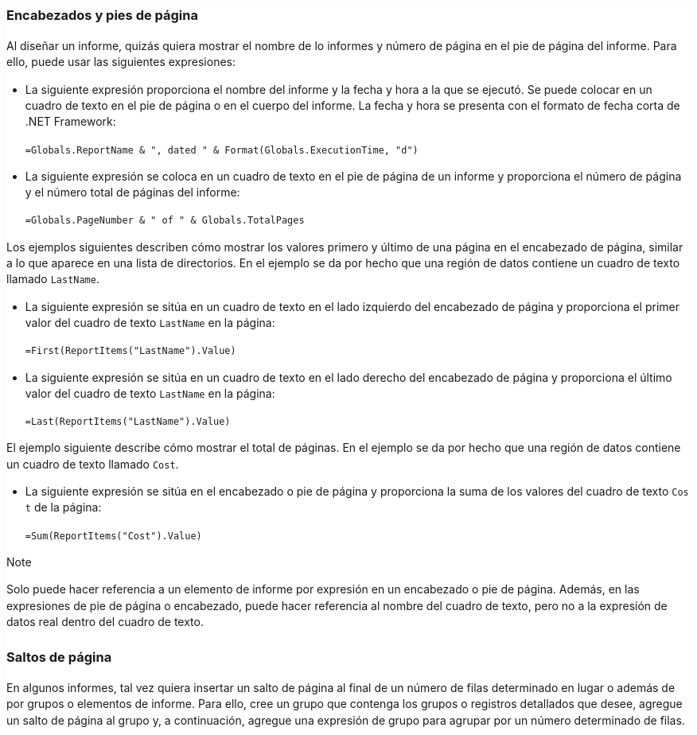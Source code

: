###  <a name="PageHeadersandFooters"></a> Encabezados y pies de página  
 Al diseñar un informe, quizás quiera mostrar el nombre de lo informes y número de página en el pie de página del informe. Para ello, puede usar las siguientes expresiones:  
  
-   La siguiente expresión proporciona el nombre del informe y la fecha y hora a la que se ejecutó. Se puede colocar en un cuadro de texto en el pie de página o en el cuerpo del informe. La fecha y hora se presenta con el formato de fecha corta de .NET Framework:  
  
    ```  
    =Globals.ReportName & ", dated " & Format(Globals.ExecutionTime, "d")  
    ```  
  
-   La siguiente expresión se coloca en un cuadro de texto en el pie de página de un informe y proporciona el número de página y el número total de páginas del informe:  
  
    ```  
    =Globals.PageNumber & " of " & Globals.TotalPages  
    ```  
  
 Los ejemplos siguientes describen cómo mostrar los valores primero y último de una página en el encabezado de página, similar a lo que aparece en una lista de directorios. En el ejemplo se da por hecho que una región de datos contiene un cuadro de texto llamado `LastName`.  
  
-   La siguiente expresión se sitúa en un cuadro de texto en el lado izquierdo del encabezado de página y proporciona el primer valor del cuadro de texto `LastName` en la página:  
  
    ```  
    =First(ReportItems("LastName").Value)  
    ```  
  
-   La siguiente expresión se sitúa en un cuadro de texto en el lado derecho del encabezado de página y proporciona el último valor del cuadro de texto `LastName` en la página:  
  
    ```  
    =Last(ReportItems("LastName").Value)  
    ```  
  
 El ejemplo siguiente describe cómo mostrar el total de páginas. En el ejemplo se da por hecho que una región de datos contiene un cuadro de texto llamado `Cost`.  
  
-   La siguiente expresión se sitúa en el encabezado o pie de página y proporciona la suma de los valores del cuadro de texto `Cost` de la página:  
  
    ```  
    =Sum(ReportItems("Cost").Value)  
    ```  
  
> [!NOTE]  
>  Solo puede hacer referencia a un elemento de informe por expresión en un encabezado o pie de página. Además, en las expresiones de pie de página o encabezado, puede hacer referencia al nombre del cuadro de texto, pero no a la expresión de datos real dentro del cuadro de texto.  
  
###  <a name="PageBreaks"></a> Saltos de página  
 En algunos informes, tal vez quiera insertar un salto de página al final de un número de filas determinado en lugar o además de por grupos o elementos de informe. Para ello, cree un grupo que contenga los grupos o registros detallados que desee, agregue un salto de página al grupo y, a continuación, agregue una expresión de grupo para agrupar por un número determinado de filas.  
  